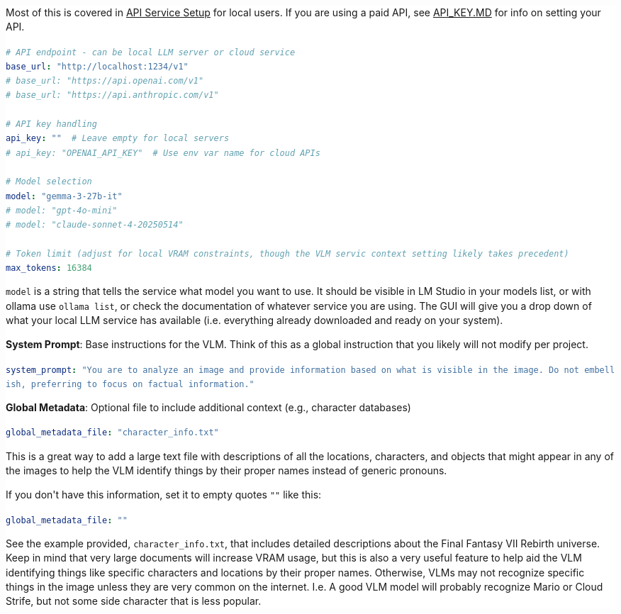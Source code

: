 Most of this is covered in [API Service Setup](#API_Service_Setup) for local users. If you are using a paid API, see [API_KEY.MD](API_KEY.MD) for info on setting your API.

```yaml
# API endpoint - can be local LLM server or cloud service
base_url: "http://localhost:1234/v1"
# base_url: "https://api.openai.com/v1"
# base_url: "https://api.anthropic.com/v1"

# API key handling
api_key: ""  # Leave empty for local servers
# api_key: "OPENAI_API_KEY"  # Use env var name for cloud APIs

# Model selection
model: "gemma-3-27b-it"
# model: "gpt-4o-mini"
# model: "claude-sonnet-4-20250514"

# Token limit (adjust for local VRAM constraints, though the VLM servic context setting likely takes precedent)
max_tokens: 16384
```
`model` is a string that tells the service what model you want to use. It should be visible in LM Studio in your models list, or with ollama use `ollama list`, or check the documentation of whatever service you are using.  The GUI will give you a drop down of what your local LLM service has available (i.e. everything already downloaded and ready on your system).

**System Prompt**: Base instructions for the VLM.  Think of this as a global instruction that you likely will not modify per project.
```yaml
system_prompt: "You are to analyze an image and provide information based on what is visible in the image. Do not embellish, preferring to focus on factual information."
```

**Global Metadata**: Optional file to include additional context (e.g., character databases)
```yaml
global_metadata_file: "character_info.txt"
```

This is a great way to add a large text file with descriptions of all the locations, characters, and objects that might appear in any of the images to help the VLM identify things by their proper names instead of generic pronouns.

If you don't have this information, set it to empty quotes `""` like this:

```yaml
global_metadata_file: ""
```

See the example provided, `character_info.txt`, that includes detailed descriptions about the Final Fantasy VII Rebirth universe.  Keep in mind that very large documents will increase VRAM usage, but this is also a very useful feature to help aid the VLM identifying things like specific characters and locations by their proper names.  Otherwise, VLMs may not recognize specific things in the image unless they are very common on the internet.  I.e. A good VLM model will probably recognize Mario or Cloud Strife, but not some side character that is less popular.
